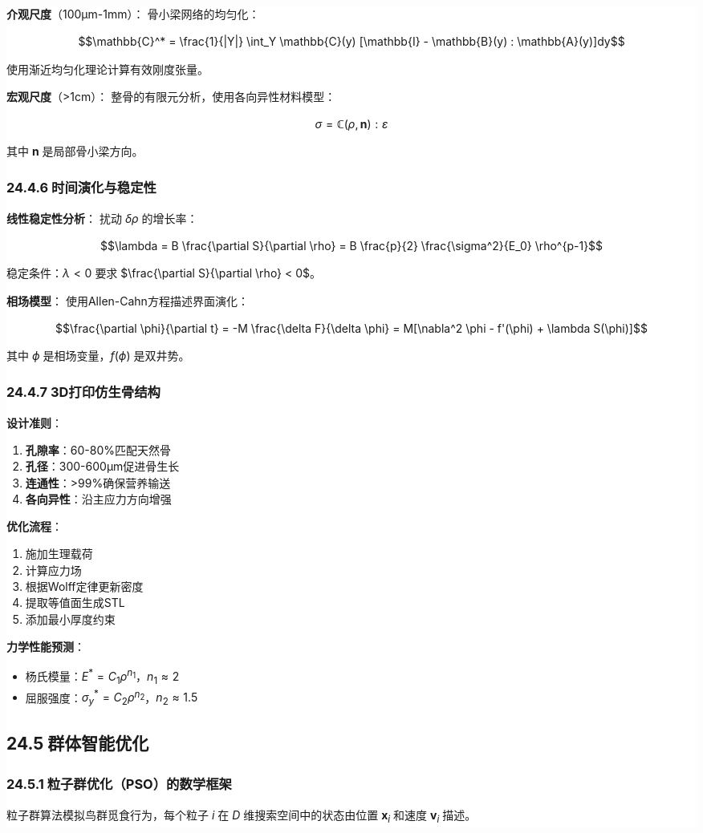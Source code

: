 **介观尺度**（100μm-1mm）：
骨小梁网络的均匀化：

$$\mathbb{C}^* = \frac{1}{|Y|} \int_Y \mathbb{C}(y) [\mathbb{I} - \mathbb{B}(y) : \mathbb{A}(y)]dy$$

使用渐近均匀化理论计算有效刚度张量。

**宏观尺度**（>1cm）：
整骨的有限元分析，使用各向异性材料模型：

$$\sigma = \mathbb{C}(\rho, \mathbf{n}) : \varepsilon$$

其中 $\mathbf{n}$ 是局部骨小梁方向。

### 24.4.6 时间演化与稳定性

**线性稳定性分析**：
扰动 $\delta\rho$ 的增长率：

$$\lambda = B \frac{\partial S}{\partial \rho} = B \frac{p}{2} \frac{\sigma^2}{E_0} \rho^{p-1}$$

稳定条件：$\lambda < 0$ 要求 $\frac{\partial S}{\partial \rho} < 0$。

**相场模型**：
使用Allen-Cahn方程描述界面演化：

$$\frac{\partial \phi}{\partial t} = -M \frac{\delta F}{\delta \phi} = M[\nabla^2 \phi - f'(\phi) + \lambda S(\phi)]$$

其中 $\phi$ 是相场变量，$f(\phi)$ 是双井势。

### 24.4.7 3D打印仿生骨结构

**设计准则**：
1. **孔隙率**：60-80%匹配天然骨
2. **孔径**：300-600μm促进骨生长
3. **连通性**：>99%确保营养输送
4. **各向异性**：沿主应力方向增强

**优化流程**：
1. 施加生理载荷
2. 计算应力场
3. 根据Wolff定律更新密度
4. 提取等值面生成STL
5. 添加最小厚度约束

**力学性能预测**：
- 杨氏模量：$E^* = C_1 \rho^{n_1}$，$n_1 \approx 2$
- 屈服强度：$\sigma_y^* = C_2 \rho^{n_2}$，$n_2 \approx 1.5$

## 24.5 群体智能优化

### 24.5.1 粒子群优化（PSO）的数学框架

粒子群算法模拟鸟群觅食行为，每个粒子 $i$ 在 $D$ 维搜索空间中的状态由位置 $\mathbf{x}_i$ 和速度 $\mathbf{v}_i$ 描述。
